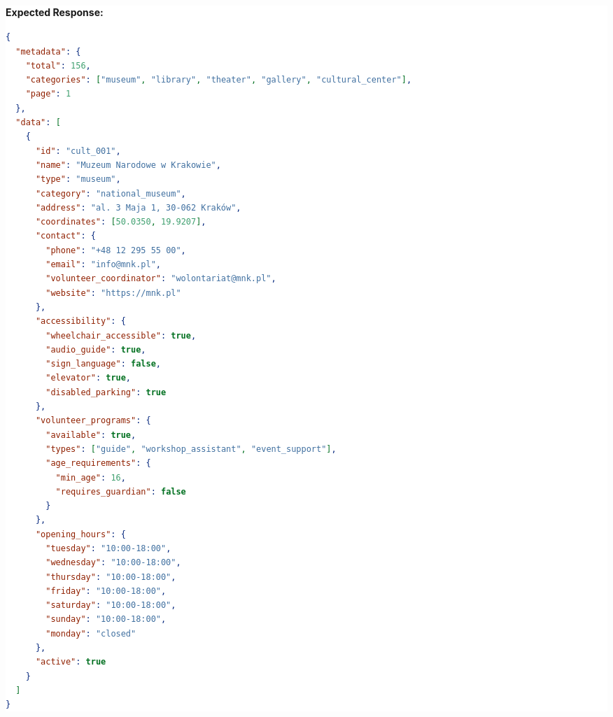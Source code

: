 **Expected Response:**
```json
{
  "metadata": {
    "total": 156,
    "categories": ["museum", "library", "theater", "gallery", "cultural_center"],
    "page": 1
  },
  "data": [
    {
      "id": "cult_001",
      "name": "Muzeum Narodowe w Krakowie",
      "type": "museum",
      "category": "national_museum",
      "address": "al. 3 Maja 1, 30-062 Kraków",
      "coordinates": [50.0350, 19.9207],
      "contact": {
        "phone": "+48 12 295 55 00",
        "email": "info@mnk.pl",
        "volunteer_coordinator": "wolontariat@mnk.pl",
        "website": "https://mnk.pl"
      },
      "accessibility": {
        "wheelchair_accessible": true,
        "audio_guide": true,
        "sign_language": false,
        "elevator": true,
        "disabled_parking": true
      },
      "volunteer_programs": {
        "available": true,
        "types": ["guide", "workshop_assistant", "event_support"],
        "age_requirements": {
          "min_age": 16,
          "requires_guardian": false
        }
      },
      "opening_hours": {
        "tuesday": "10:00-18:00",
        "wednesday": "10:00-18:00",
        "thursday": "10:00-18:00",
        "friday": "10:00-18:00",
        "saturday": "10:00-18:00",
        "sunday": "10:00-18:00",
        "monday": "closed"
      },
      "active": true
    }
  ]
}
```
